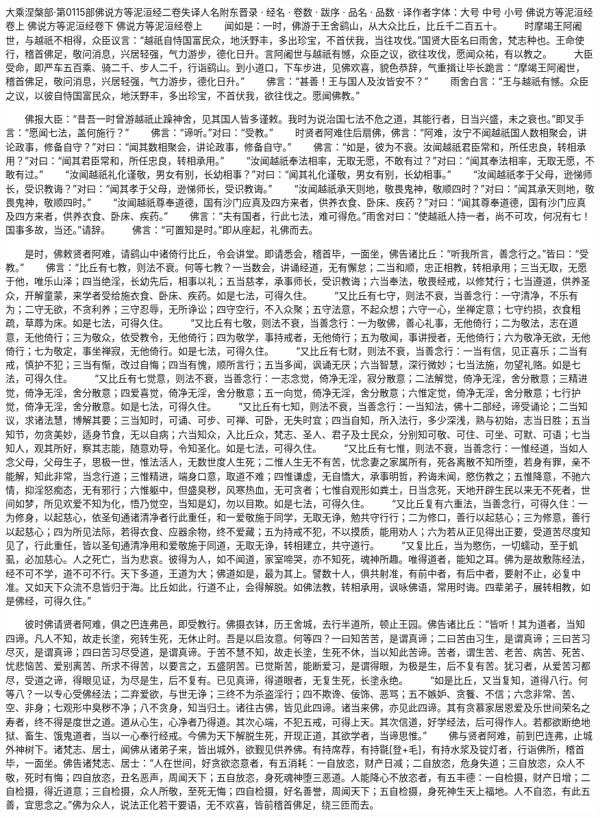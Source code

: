大乘涅槃部·第0115部佛说方等泥洹经二卷失译人名附东晋录
· 经名 · 卷数 · 跋序
· 品名 · 品数 · 译作者字体：大号 中号 小号
佛说方等泥洹经卷上
佛说方等泥洹经卷下
佛说方等泥洹经卷上
　　闻如是：一时，佛游于王舍鹞山，从大众比丘，比丘千二百五十。
　　时摩竭王阿阇世，与越祇不相得，众臣议言：“越祇自恃国富民众，地沃野丰，多出珍宝，不首伏我，当往攻伐。”国贤大臣名曰雨舍，梵志种也。王命使行，稽首佛足，敬问消息，兴居轻强，气力游步，德化日升。言阿阇世与越祇有憾，众臣之议，欲往攻伐，愿闻众祐，有以教之。
　　大臣受命，即严车五百乘、骑二千、步人二千，行诣鹞山。到小道口，下车步进，见佛欢喜，貌色恭辞，气重揖让毕长跪言：“摩竭王阿阇世，稽首佛足，敬问消息，兴居轻强，气力游步，德化日升。”
　　佛言：“甚善！王与国人及汝皆安不？”
　　雨舍白言：“王与越祇有憾。众臣之议，以彼自恃国富民众，地沃野丰，多出珍宝，不首伏我，欲往伐之。愿闻佛教。”

　　佛报大臣：“昔吾一时曾游越祇止躁神舍，见其国人皆多谨敕。我时为说治国七法不危之道，其能行者，日当兴盛，未之衰也。”即叉手言：“愿闻七法，盖何施行？”
　　佛言：“谛听。”对曰：“受教。”
　　时贤者阿难住后扇佛，佛言：“阿难，汝宁不闻越祇国人数相聚会，讲论政事，修备自守？”对曰：“闻其数相聚会，讲论政事，修备自守。”
　　佛言：“如是，彼为不衰。汝闻越祇君臣常和，所任忠良，转相承用？”对曰：“闻其君臣常和，所任忠良，转相承用。”
　　“汝闻越祇奉法相率，无取无愿，不敢有过？”对曰：“闻其奉法相率，无取无愿，不敢有过。”
　　“汝闻越祇礼化谨敬，男女有别，长幼相事？”对曰：“闻其礼化谨敬，男女有别，长幼相事。”
　　“汝闻越祇孝于父母，逊悌师长，受识教诲？”对曰：“闻其孝于父母，逊悌师长，受识教诲。”
　　“汝闻越祇承天则地，敬畏鬼神，敬顺四时？”对曰：“闻其承天则地，敬畏鬼神，敬顺四时。”
　　“汝闻越祇尊奉道德，国有沙门应真及四方来者，供养衣食、卧床、疾药？”对曰：“闻其尊奉道德，国有沙门应真及四方来者，供养衣食、卧床、疾药。”
　　佛言：“夫有国者，行此七法，难可得危。”雨舍对曰：“使越祇人持一者，尚不可攻，何况有七！国事多故，当还。”请辞。
　　佛言：“可置知是时。”即从座起，礼佛而去。

　　是时，佛敕贤者阿难，请鹞山中诸倚行比丘，令会讲堂。即请悉会，稽首毕，一面坐，佛告诸比丘：“听我所言，善念行之。”皆曰：“受教。”
　　佛言：“比丘有七教，则法不衰。何等七教？一当数会，讲诵经道，无有懈怠；二当和顺，忠正相教，转相承用；三当无取，无愿于他，唯乐山泽；四当绝淫，长幼先后，相事以礼；五当慈孝，承事师长，受识教诲；六当奉法，敬畏经戒，以修梵行；七当遵道，供养圣众，开解童蒙，来学者受给施衣食、卧床、疾药。如是七法，可得久住。
　　“又比丘有七守，则法不衰，当善念行：一守清净，不乐有为；二守无欲，不贪利养；三守忍辱，无所诤讼；四守空行，不入众聚；五守法意，不起众想；六守一心，坐禅定意；七守约损，衣食粗疏，草蓐为床。如是七法，可得久住。
　　“又比丘有七敬，则法不衰，当善念行：一为敬佛，善心礼事，无他倚行；二为敬法，志在道意，无他倚行；三为敬众，依受教令，无他倚行；四为敬学，事持戒者，无他倚行；五为敬闻，事讲授者，无他倚行；六为敬净无欲，无他倚行；七为敬定，事坐禅寂，无他倚行。如是七法，可得久住。
　　“又比丘有七财，则法不衰，当善念行：一当有信，见正喜乐；二当有戒，慎护不犯；三当有惭，改过自悔；四当有愧，顺所言行；五当多闻，讽诵无厌；六当智慧，深行微妙；七当法施，勿望礼赂。如是七法，可得久住。
　　“又比丘有七觉意，则法不衰，当善念行：一志念觉，倚净无淫，寂分散意；二法解觉，倚净无淫，舍分散意；三精进觉，倚净无淫，舍分散意；四爱喜觉，倚净无淫，舍分散意；五一向觉，倚净无淫，舍分散意；六惟定觉，倚净无淫，舍分散意；七行护觉，倚净无淫，舍分散意。如是七法，可得久住。
　　“又比丘有七知，则法不衰，当善念行：一当知法，佛十二部经，谛受诵论；二当知议，求诸法慧，博解其要；三当知时，可诵、可步、可禅、可卧，无失时宜；四当自知，所入法行，多少深浅，熟与初始，志当日胜；五当知节，勿贪美妙，适身节食，无以自病；六当知众，入比丘众，梵志、圣人、君子及士民众，分别知可敬、可住、可坐、可默、可语；七当知人，观其所好，察其志能，随意劝导，令知圣化。如是七法，可得久住。
　　“又比丘有七惟，则法不衰，当善念行：一惟经道，当如人念父母，父母生子，思极一世，惟法活人，无数世度人生死；二惟人生无不有苦，忧念妻之家属所有，死各离散不知所堕，若身有罪，亲不能解，知此非常，当念行道；三惟精进，端身口意，取道不难；四惟谦虚，无自憍大，承事明哲，矜诲未闻，愍伤教之；五惟降意，不驰六情，抑淫怒痴态，无有邪行；六惟躯中，但盛臭秽，风寒热血，无可贪者；七惟自观形如粪土，日当念死，天地开辟生民以来无不死者，世间如梦，所见欢爱不知为化，悟乃觉空，当知是幻，勿以目欺。如是七法，可得久住。
　　“又比丘复有六重法，当善念行，可得久住：一为修身，以起慈心，依圣旬通诸清净者行此重任，和一爱敬施于同学，无取无诤，勉共守行行；二为修口，善行以起慈心；三为修意，善行以起慈心；四为所见法际，若得衣食、应器余物，终不爱藏；五为持戒不犯，不以摸质，能用劝人；六为若从正见得出正要，受道苦尽度知见了，行此重任，皆以圣旬通清净用和爱敬施于同道，无取无诤，转相建立，共守道行。
　　“又复比丘，当为愍伤，一切蠕动，至于虮虱，必加慈心。人之死亡，当为悲哀。彼得为人，如不闻道，家室啼哭，亦不知死，魂神所趣。唯得道者，能知之耳。佛为是故敷陈经法，经不可不学，道不可不行。天下多道，王道为大；佛道如是，最为其上。譬数十人，俱共射准，有前中者，有后中者，要射不止，必复中准。又如天下众流不息皆归于海。比丘如此，行道不止，会得解脱。如佛法教，转相承用，讽咏佛语，常用时诲。四辈弟子，展转相教，如是佛经，可得久住。”

　　彼时佛请贤者阿难，俱之巴连弗邑，即受教行。佛摄衣钵，历王舍城，去行半道所，顿止王园。佛告诸比丘：“皆听！其为道者，当知四谛。凡人不知，故走长塗，宛转生死，无休止时。吾是以启汝意。何等四？一曰知苦苦，是谓真谛；二曰苦由习生，是谓真谛；三曰苦习尽灭，是谓真谛；四曰苦习尽受道，是谓真谛。于苦不慧不知，故走长塗，生死不休，当以知此苦谛。苦者，谓生苦、老苦、病苦、死苦、忧悲恼苦、爱别离苦、所求不得苦，以要言之，五盛阴苦。已觉斯苦，能断爱习，是谓得眼，为极是生，后不复有苦。犹习者，从爱苦习都尽，受道之谛，得眼见证，为尽是生，后不复有。已见真谛，得道眼者，无复生死，长塗永绝。
　　“如是比丘，又当复知，道得八行。何等八？一以专心受佛经法；二弃爱欲，与世无诤；三终不为杀盗淫行；四不欺谗、佞饰、恶骂；五不嫉妒、贪餮、不信；六念非常、苦、空、非身；七观形中臭秽不净；八不贪身，知当归土。诸往古佛，皆见此四谛。诸当来佛，亦见此四谛。其有贪慕家居恩爱及乐世间荣名之寿者，终不得是度世之道。道从心生，心净者乃得道。其次心端，不犯五戒，可得上天。其次信道，好学经法，后可得作人。若都欲断绝地狱、畜生、饿鬼道者，当以一心奉行经戒。今佛为天下解脱生死，开现正道，其欲学者，当谛思惟。”
　　佛与贤者阿难，前到巴连弗，止城外神树下。诸梵志、居士，闻佛从诸弟子来，皆出城外，欲觐见供养佛。有持席荐，有持毾[登+毛]，有持水浆及锭灯者，行诣佛所，稽首毕，一面坐。佛告诸梵志、居士：“人在世间，好贪欲恣意者，有五消耗：一自放恣，财产日减；二自放恣，危身失道；三自放恣，众人不敬，死时有悔；四自放恣，丑名恶声，周闻天下；五自放恣，身死魂神堕三恶道。人能降心不放恣者，有五丰德：一自检摄，财产日增；二自检摄，得近道意；三自检摄，众人所敬，至死无悔；四自检摄，好名善誉，周闻天下；五自检摄，身死神生天上福地。人不自恣，有此五善，宜思念之。”佛为众人，说法正化若干要语，无不欢喜，皆前稽首佛足，绕三匝而去。
